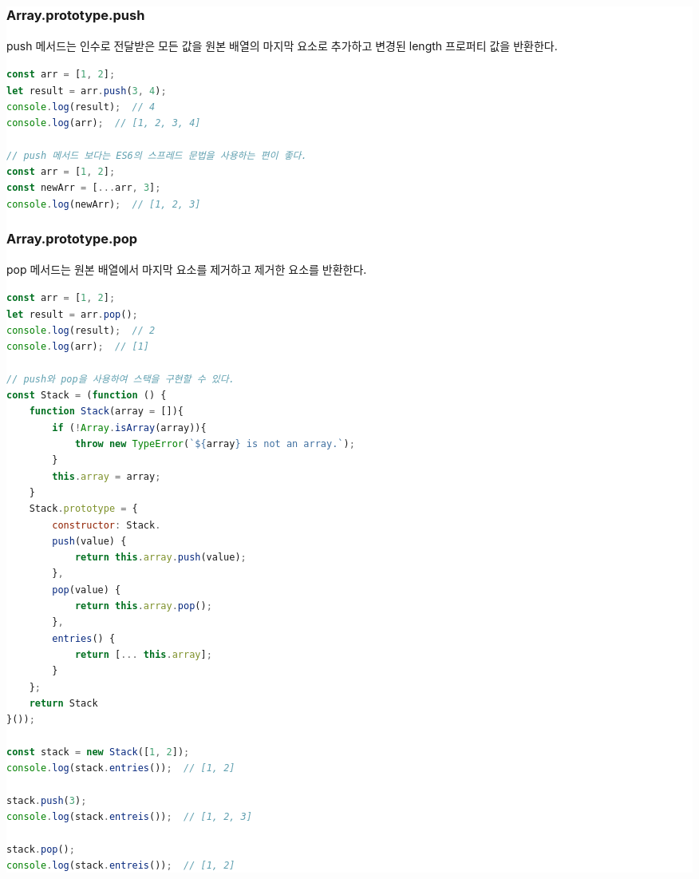 ### Array.prototype.push

push 메서드는 인수로 전달받은 모든 값을 원본 배열의 마지막 요소로 추가하고 변경된 length 프로퍼티 값을 반환한다.

```jsx
const arr = [1, 2];
let result = arr.push(3, 4);
console.log(result);  // 4
console.log(arr);  // [1, 2, 3, 4]

// push 메서드 보다는 ES6의 스프레드 문법을 사용하는 편이 좋다.
const arr = [1, 2];
const newArr = [...arr, 3];
console.log(newArr);  // [1, 2, 3]
```

### Array.prototype.pop

pop 메서드는 원본 배열에서 마지막 요소를 제거하고 제거한 요소를 반환한다.

```jsx
const arr = [1, 2];
let result = arr.pop();
console.log(result);  // 2
console.log(arr);  // [1]

// push와 pop을 사용하여 스택을 구현할 수 있다.
const Stack = (function () {
	function Stack(array = []){
		if (!Array.isArray(array)){
			throw new TypeError(`${array} is not an array.`);
		}
		this.array = array;
	}
	Stack.prototype = {
		constructor: Stack.
		push(value) {
			return this.array.push(value);
		},
		pop(value) {
			return this.array.pop();
		},
		entries() {
			return [... this.array];
		}
	};
	return Stack
}());

const stack = new Stack([1, 2]);
console.log(stack.entries());  // [1, 2]

stack.push(3);
console.log(stack.entreis());  // [1, 2, 3]

stack.pop();
console.log(stack.entreis());  // [1, 2]
```
